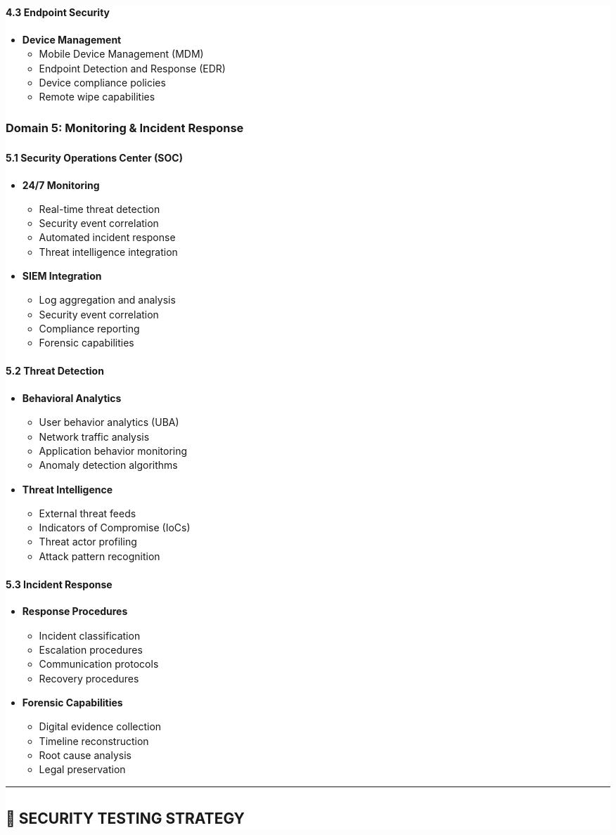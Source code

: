 #### 4.3 Endpoint Security
- **Device Management**
  - Mobile Device Management (MDM)
  - Endpoint Detection and Response (EDR)
  - Device compliance policies
  - Remote wipe capabilities

### Domain 5: Monitoring & Incident Response

#### 5.1 Security Operations Center (SOC)
- **24/7 Monitoring**
  - Real-time threat detection
  - Security event correlation
  - Automated incident response
  - Threat intelligence integration

- **SIEM Integration**
  - Log aggregation and analysis
  - Security event correlation
  - Compliance reporting
  - Forensic capabilities

#### 5.2 Threat Detection
- **Behavioral Analytics**
  - User behavior analytics (UBA)
  - Network traffic analysis
  - Application behavior monitoring
  - Anomaly detection algorithms

- **Threat Intelligence**
  - External threat feeds
  - Indicators of Compromise (IoCs)
  - Threat actor profiling
  - Attack pattern recognition

#### 5.3 Incident Response
- **Response Procedures**
  - Incident classification
  - Escalation procedures
  - Communication protocols
  - Recovery procedures

- **Forensic Capabilities**
  - Digital evidence collection
  - Timeline reconstruction
  - Root cause analysis
  - Legal preservation

---

## 🧪 SECURITY TESTING STRATEGY
